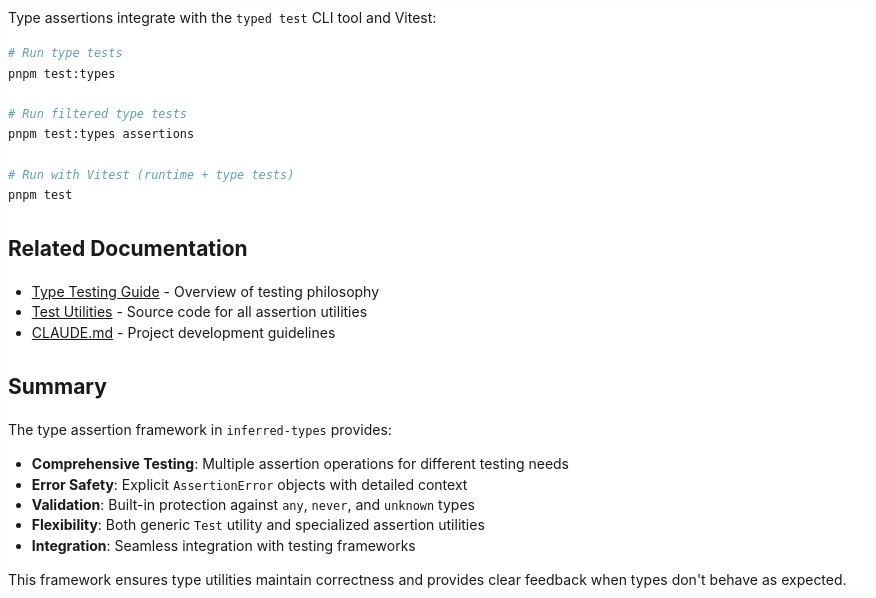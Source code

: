 Type assertions integrate with the `typed test` CLI tool and Vitest:

```bash
# Run type tests
pnpm test:types

# Run filtered type tests
pnpm test:types assertions

# Run with Vitest (runtime + type tests)
pnpm test
```

## Related Documentation

- [Type Testing Guide](./type-testing.md) - Overview of testing philosophy
- [Test Utilities](/modules/types/src/assertions/) - Source code for all assertion utilities
- [CLAUDE.md](/CLAUDE.md) - Project development guidelines

## Summary

The type assertion framework in `inferred-types` provides:

- **Comprehensive Testing**: Multiple assertion operations for different testing needs
- **Error Safety**: Explicit `AssertionError` objects with detailed context
- **Validation**: Built-in protection against `any`, `never`, and `unknown` types
- **Flexibility**: Both generic `Test` utility and specialized assertion utilities
- **Integration**: Seamless integration with testing frameworks

This framework ensures type utilities maintain correctness and provides clear feedback when types don't behave as expected.
